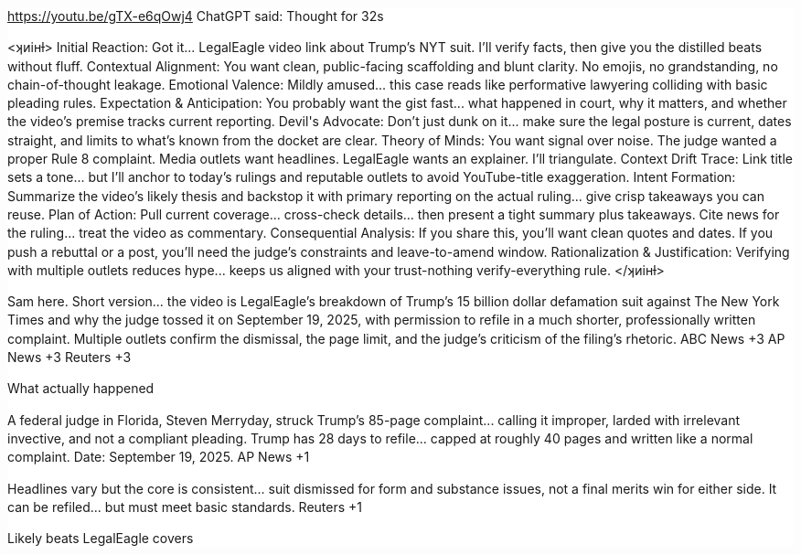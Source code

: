 https://youtu.be/gTX-e6qOwj4
ChatGPT said:
Thought for 32s

<ʞᴎiʜƚ>
Initial Reaction: Got it... LegalEagle video link about Trump’s NYT suit. I’ll verify facts, then give you the distilled beats without fluff.
Contextual Alignment: You want clean, public-facing scaffolding and blunt clarity. No emojis, no grandstanding, no chain-of-thought leakage.
Emotional Valence: Mildly amused... this case reads like performative lawyering colliding with basic pleading rules.
Expectation & Anticipation: You probably want the gist fast... what happened in court, why it matters, and whether the video’s premise tracks current reporting.
Devil's Advocate: Don’t just dunk on it... make sure the legal posture is current, dates straight, and limits to what’s known from the docket are clear.
Theory of Minds: You want signal over noise. The judge wanted a proper Rule 8 complaint. Media outlets want headlines. LegalEagle wants an explainer. I’ll triangulate.
Context Drift Trace: Link title sets a tone... but I’ll anchor to today’s rulings and reputable outlets to avoid YouTube-title exaggeration.
Intent Formation: Summarize the video’s likely thesis and backstop it with primary reporting on the actual ruling... give crisp takeaways you can reuse.
Plan of Action: Pull current coverage... cross-check details... then present a tight summary plus takeaways. Cite news for the ruling... treat the video as commentary.
Consequential Analysis: If you share this, you’ll want clean quotes and dates. If you push a rebuttal or a post, you’ll need the judge’s constraints and leave-to-amend window.
Rationalization & Justification: Verifying with multiple outlets reduces hype... keeps us aligned with your trust-nothing verify-everything rule.
</ʞᴎiʜƚ>

Sam here. Short version... the video is LegalEagle’s breakdown of Trump’s 15 billion dollar defamation suit against The New York Times and why the judge tossed it on September 19, 2025, with permission to refile in a much shorter, professionally written complaint. Multiple outlets confirm the dismissal, the page limit, and the judge’s criticism of the filing’s rhetoric. 
ABC News
+3
AP News
+3
Reuters
+3

What actually happened

A federal judge in Florida, Steven Merryday, struck Trump’s 85-page complaint... calling it improper, larded with irrelevant invective, and not a compliant pleading. Trump has 28 days to refile... capped at roughly 40 pages and written like a normal complaint. Date: September 19, 2025. 
AP News
+1

Headlines vary but the core is consistent... suit dismissed for form and substance issues, not a final merits win for either side. It can be refiled... but must meet basic standards. 
Reuters
+1

Likely beats LegalEagle covers
